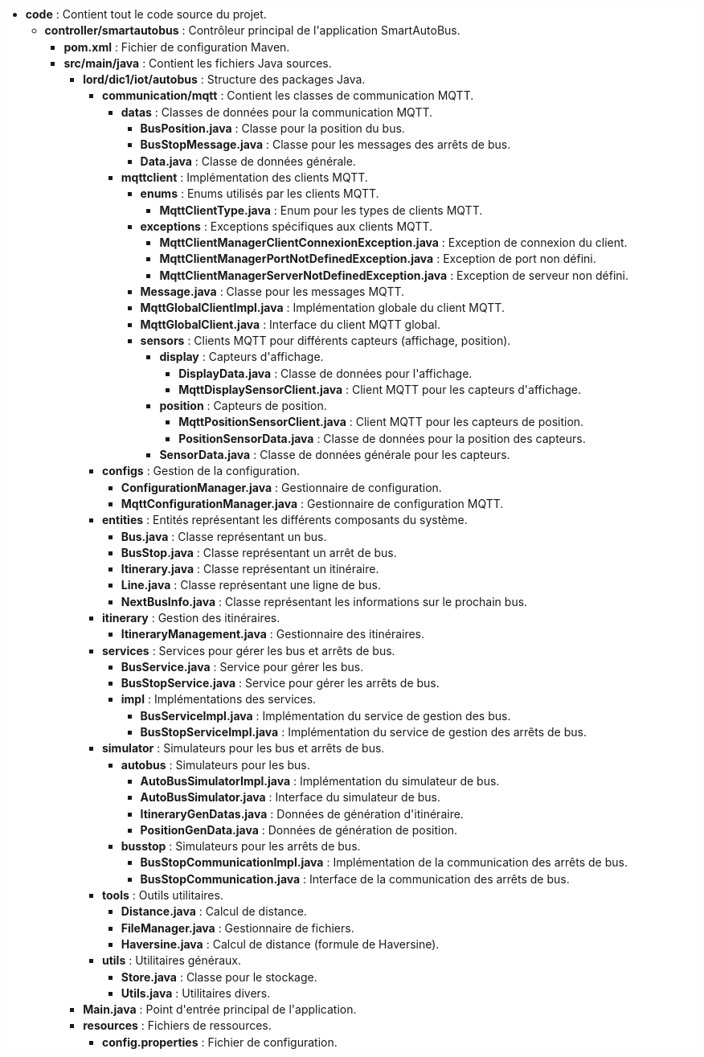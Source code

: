 - **code** : Contient tout le code source du projet.
  - **controller/smartautobus** : Contrôleur principal de l'application SmartAutoBus.
    - **pom.xml** : Fichier de configuration Maven.
    - **src/main/java** : Contient les fichiers Java sources.
      - **lord/dic1/iot/autobus** : Structure des packages Java.
        - **communication/mqtt** : Contient les classes de communication MQTT.
          - **datas** : Classes de données pour la communication MQTT.
            - **BusPosition.java** : Classe pour la position du bus.
            - **BusStopMessage.java** : Classe pour les messages des arrêts de bus.
            - **Data.java** : Classe de données générale.
          - **mqttclient** : Implémentation des clients MQTT.
            - **enums** : Enums utilisés par les clients MQTT.
              - **MqttClientType.java** : Enum pour les types de clients MQTT.
            - **exceptions** : Exceptions spécifiques aux clients MQTT.
              - **MqttClientManagerClientConnexionException.java** : Exception de connexion du client.
              - **MqttClientManagerPortNotDefinedException.java** : Exception de port non défini.
              - **MqttClientManagerServerNotDefinedException.java** : Exception de serveur non défini.
            - **Message.java** : Classe pour les messages MQTT.
            - **MqttGlobalClientImpl.java** : Implémentation globale du client MQTT.
            - **MqttGlobalClient.java** : Interface du client MQTT global.
            - **sensors** : Clients MQTT pour différents capteurs (affichage, position).
              - **display** : Capteurs d'affichage.
                - **DisplayData.java** : Classe de données pour l'affichage.
                - **MqttDisplaySensorClient.java** : Client MQTT pour les capteurs d'affichage.
              - **position** : Capteurs de position.
                - **MqttPositionSensorClient.java** : Client MQTT pour les capteurs de position.
                - **PositionSensorData.java** : Classe de données pour la position des capteurs.
              - **SensorData.java** : Classe de données générale pour les capteurs.
        - **configs** : Gestion de la configuration.
          - **ConfigurationManager.java** : Gestionnaire de configuration.
          - **MqttConfigurationManager.java** : Gestionnaire de configuration MQTT.
        - **entities** : Entités représentant les différents composants du système.
          - **Bus.java** : Classe représentant un bus.
          - **BusStop.java** : Classe représentant un arrêt de bus.
          - **Itinerary.java** : Classe représentant un itinéraire.
          - **Line.java** : Classe représentant une ligne de bus.
          - **NextBusInfo.java** : Classe représentant les informations sur le prochain bus.
        - **itinerary** : Gestion des itinéraires.
          - **ItineraryManagement.java** : Gestionnaire des itinéraires.
        - **services** : Services pour gérer les bus et arrêts de bus.
          - **BusService.java** : Service pour gérer les bus.
          - **BusStopService.java** : Service pour gérer les arrêts de bus.
          - **impl** : Implémentations des services.
            - **BusServiceImpl.java** : Implémentation du service de gestion des bus.
            - **BusStopServiceImpl.java** : Implémentation du service de gestion des arrêts de bus.
        - **simulator** : Simulateurs pour les bus et arrêts de bus.
          - **autobus** : Simulateurs pour les bus.
            - **AutoBusSimulatorImpl.java** : Implémentation du simulateur de bus.
            - **AutoBusSimulator.java** : Interface du simulateur de bus.
            - **ItineraryGenDatas.java** : Données de génération d'itinéraire.
            - **PositionGenData.java** : Données de génération de position.
          - **busstop** : Simulateurs pour les arrêts de bus.
            - **BusStopCommunicationImpl.java** : Implémentation de la communication des arrêts de bus.
            - **BusStopCommunication.java** : Interface de la communication des arrêts de bus.
        - **tools** : Outils utilitaires.
          - **Distance.java** : Calcul de distance.
          - **FileManager.java** : Gestionnaire de fichiers.
          - **Haversine.java** : Calcul de distance (formule de Haversine).
        - **utils** : Utilitaires généraux.
          - **Store.java** : Classe pour le stockage.
          - **Utils.java** : Utilitaires divers.
      - **Main.java** : Point d'entrée principal de l'application.
      - **resources** : Fichiers de ressources.
        - **config.properties** : Fichier de configuration.